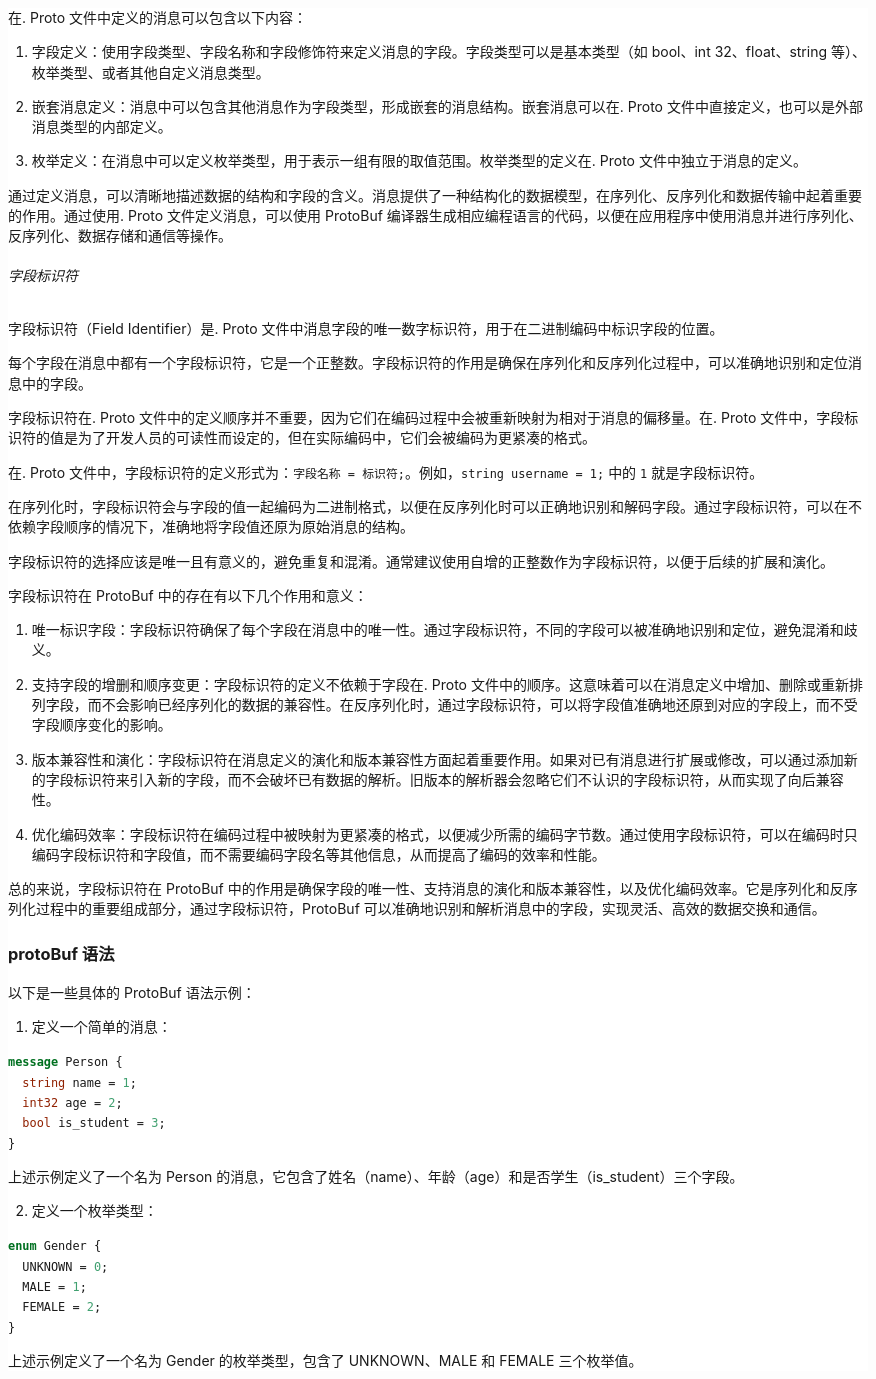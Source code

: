 在. Proto 文件中定义的消息可以包含以下内容：

1. 字段定义：使用字段类型、字段名称和字段修饰符来定义消息的字段。字段类型可以是基本类型（如 bool、int 32、float、string 等）、枚举类型、或者其他自定义消息类型。

2. 嵌套消息定义：消息中可以包含其他消息作为字段类型，形成嵌套的消息结构。嵌套消息可以在. Proto 文件中直接定义，也可以是外部消息类型的内部定义。

3. 枚举定义：在消息中可以定义枚举类型，用于表示一组有限的取值范围。枚举类型的定义在. Proto 文件中独立于消息的定义。

通过定义消息，可以清晰地描述数据的结构和字段的含义。消息提供了一种结构化的数据模型，在序列化、反序列化和数据传输中起着重要的作用。通过使用. Proto 文件定义消息，可以使用 ProtoBuf 编译器生成相应编程语言的代码，以便在应用程序中使用消息并进行序列化、反序列化、数据存储和通信等操作。

###### 字段标识符
字段标识符（Field Identifier）是. Proto 文件中消息字段的唯一数字标识符，用于在二进制编码中标识字段的位置。

每个字段在消息中都有一个字段标识符，它是一个正整数。字段标识符的作用是确保在序列化和反序列化过程中，可以准确地识别和定位消息中的字段。

字段标识符在. Proto 文件中的定义顺序并不重要，因为它们在编码过程中会被重新映射为相对于消息的偏移量。在. Proto 文件中，字段标识符的值是为了开发人员的可读性而设定的，但在实际编码中，它们会被编码为更紧凑的格式。

在. Proto 文件中，字段标识符的定义形式为：`字段名称 = 标识符;`。例如，`string username = 1;` 中的 `1` 就是字段标识符。

在序列化时，字段标识符会与字段的值一起编码为二进制格式，以便在反序列化时可以正确地识别和解码字段。通过字段标识符，可以在不依赖字段顺序的情况下，准确地将字段值还原为原始消息的结构。

字段标识符的选择应该是唯一且有意义的，避免重复和混淆。通常建议使用自增的正整数作为字段标识符，以便于后续的扩展和演化。

字段标识符在 ProtoBuf 中的存在有以下几个作用和意义：

1. 唯一标识字段：字段标识符确保了每个字段在消息中的唯一性。通过字段标识符，不同的字段可以被准确地识别和定位，避免混淆和歧义。

2. 支持字段的增删和顺序变更：字段标识符的定义不依赖于字段在. Proto 文件中的顺序。这意味着可以在消息定义中增加、删除或重新排列字段，而不会影响已经序列化的数据的兼容性。在反序列化时，通过字段标识符，可以将字段值准确地还原到对应的字段上，而不受字段顺序变化的影响。

3. 版本兼容性和演化：字段标识符在消息定义的演化和版本兼容性方面起着重要作用。如果对已有消息进行扩展或修改，可以通过添加新的字段标识符来引入新的字段，而不会破坏已有数据的解析。旧版本的解析器会忽略它们不认识的字段标识符，从而实现了向后兼容性。

4. 优化编码效率：字段标识符在编码过程中被映射为更紧凑的格式，以便减少所需的编码字节数。通过使用字段标识符，可以在编码时只编码字段标识符和字段值，而不需要编码字段名等其他信息，从而提高了编码的效率和性能。

总的来说，字段标识符在 ProtoBuf 中的作用是确保字段的唯一性、支持消息的演化和版本兼容性，以及优化编码效率。它是序列化和反序列化过程中的重要组成部分，通过字段标识符，ProtoBuf 可以准确地识别和解析消息中的字段，实现灵活、高效的数据交换和通信。

### protoBuf 语法
以下是一些具体的 ProtoBuf 语法示例：

1. 定义一个简单的消息：
```protobuf
message Person {
  string name = 1;
  int32 age = 2;
  bool is_student = 3;
}
```
上述示例定义了一个名为 Person 的消息，它包含了姓名（name）、年龄（age）和是否学生（is_student）三个字段。

2. 定义一个枚举类型：
```protobuf
enum Gender {
  UNKNOWN = 0;
  MALE = 1;
  FEMALE = 2;
}
```
上述示例定义了一个名为 Gender 的枚举类型，包含了 UNKNOWN、MALE 和 FEMALE 三个枚举值。

